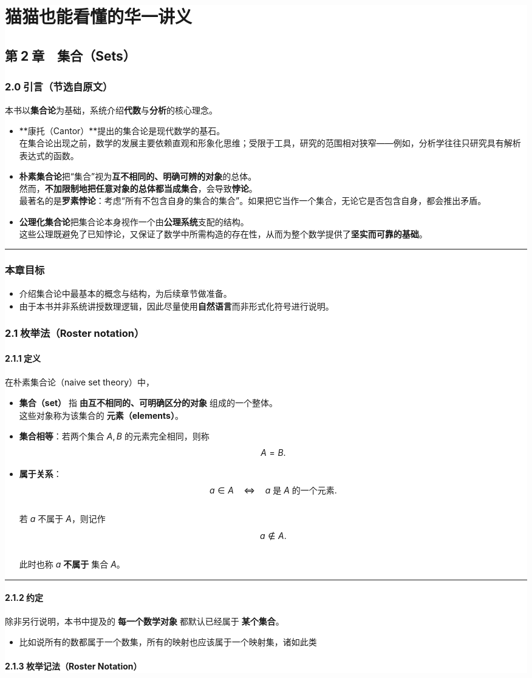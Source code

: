  # 猫猫也能看懂的华一讲义
## 第 2 章　集合（Sets）
### 2.0 引言（节选自原文）

本书以**集合论**为基础，系统介绍**代数**与**分析**的核心理念。

- **康托（Cantor）**提出的集合论是现代数学的基石。  
  在集合论出现之前，数学的发展主要依赖直观和形象化思维；受限于工具，研究的范围相对狭窄——例如，分析学往往只研究具有解析表达式的函数。

- **朴素集合论**把“集合”视为**互不相同的、明确可辨的对象**的总体。  
  然而，**不加限制地把任意对象的总体都当成集合**，会导致**悖论**。  
  最著名的是**罗素悖论**：考虑“所有不包含自身的集合的集合”。如果把它当作一个集合，无论它是否包含自身，都会推出矛盾。

- **公理化集合论**把集合论本身视作一个由**公理系统**支配的结构。  
  这些公理既避免了已知悖论，又保证了数学中所需构造的存在性，从而为整个数学提供了**坚实而可靠的基础**。

---

### 本章目标

- 介绍集合论中最基本的概念与结构，为后续章节做准备。  
- 由于本书并非系统讲授数理逻辑，因此尽量使用**自然语言**而非形式化符号进行说明。
### 2.1 枚举法（Roster notation）

#### 2.1.1 定义  
在朴素集合论（naive set theory）中，

- **集合（set）** 指 **由互不相同的、可明确区分的对象** 组成的一个整体。  
  这些对象称为该集合的 **元素（elements）**。

- **集合相等**：若两个集合 $A,\,B$ 的元素完全相同，则称  
  $$
  A = B.
  $$

- **属于关系**：  
  $$
  a \in A \quad\Longleftrightarrow\quad a\text{ 是 }A\text{ 的一个元素}.
  $$  
  若 $a$ 不属于 $A$，则记作  
  $$
  a \notin A.
  $$  
  此时也称 $a$ **不属于** 集合 $A$。

---

#### 2.1.2 约定  
除非另行说明，本书中提及的 **每一个数学对象** 都默认已经属于 **某个集合**。
* 比如说所有的数都属于一个数集，所有的映射也应该属于一个映射集，诸如此类
#### 2.1.3 枚举记法（Roster Notation）
